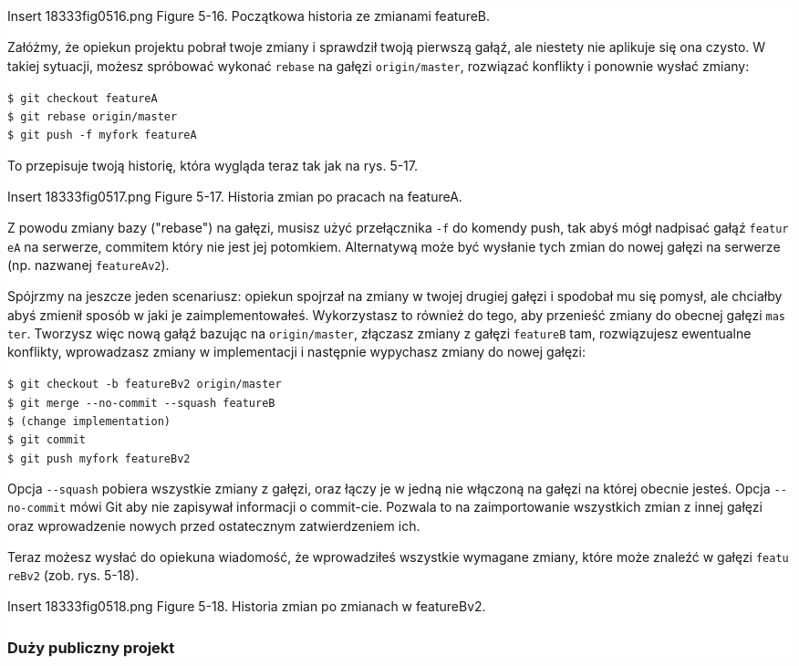 Insert 18333fig0516.png
Figure 5-16. Początkowa historia ze zmianami featureB.



Załóżmy, że opiekun projektu pobrał twoje zmiany i sprawdził twoją pierwszą gałąź, ale niestety nie aplikuje się ona czysto. W takiej sytuacji, możesz spróbować wykonać `rebase` na gałęzi `origin/master`, rozwiązać konflikty i ponownie wysłać zmiany:



    $ git checkout featureA
    $ git rebase origin/master
    $ git push -f myfork featureA

To przepisuje twoją historię, która wygląda teraz tak jak na rys. 5-17.



Insert 18333fig0517.png
Figure 5-17. Historia zmian po pracach na featureA.



Z powodu zmiany bazy ("rebase") na gałęzi, musisz użyć przełącznika `-f` do komendy push, tak abyś mógł nadpisać gałąź `featureA` na serwerze, commitem który nie jest jej potomkiem. Alternatywą może być wysłanie tych zmian do nowej gałęzi na serwerze (np. nazwanej `featureAv2`).



Spójrzmy na jeszcze jeden scenariusz: opiekun spojrzał na zmiany w twojej drugiej gałęzi i spodobał mu się pomysł, ale chciałby abyś zmienił sposób w jaki je zaimplementowałeś. Wykorzystasz to również do tego, aby przenieść zmiany do obecnej gałęzi `master`. Tworzysz więc nową gałąź bazując na `origin/master`, złączasz zmiany z gałęzi `featureB` tam, rozwiązujesz ewentualne konflikty, wprowadzasz zmiany w implementacji i następnie wypychasz zmiany do nowej gałęzi:



    $ git checkout -b featureBv2 origin/master
    $ git merge --no-commit --squash featureB
    $ (change implementation)
    $ git commit
    $ git push myfork featureBv2


Opcja `--squash` pobiera wszystkie zmiany z gałęzi, oraz łączy je w jedną nie włączoną na gałęzi na której obecnie jesteś. Opcja `--no-commit` mówi Git aby nie zapisywał informacji o commit-cie. Pozwala to na zaimportowanie wszystkich zmian z innej gałęzi oraz wprowadzenie nowych przed ostatecznym zatwierdzeniem ich.



Teraz możesz wysłać do opiekuna wiadomość, że wprowadziłeś wszystkie wymagane zmiany, które może znaleźć w gałęzi `featureBv2` (zob. rys. 5-18).



Insert 18333fig0518.png
Figure 5-18. Historia zmian po zmianach w featureBv2.



### Duży publiczny projekt ###
